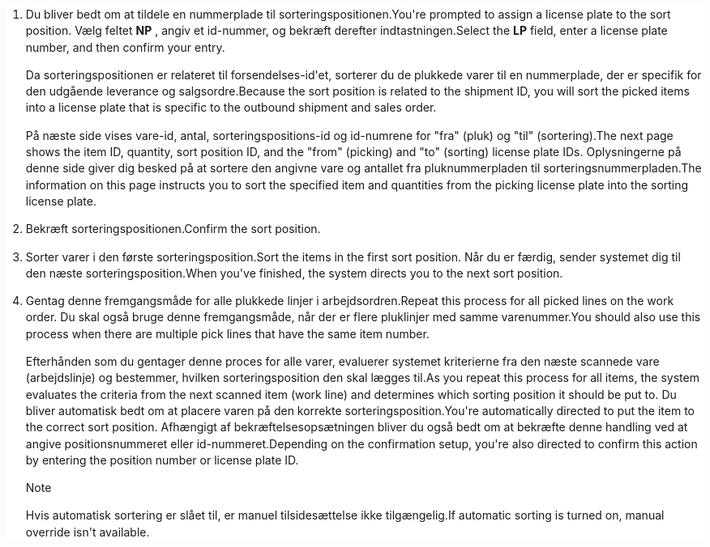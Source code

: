 1. <span data-ttu-id="37f2d-466">Du bliver bedt om at tildele en nummerplade til sorteringspositionen.</span><span class="sxs-lookup"><span data-stu-id="37f2d-466">You're prompted to assign a license plate to the sort position.</span></span> <span data-ttu-id="37f2d-467">Vælg feltet **NP** , angiv et id-nummer, og bekræft derefter indtastningen.</span><span class="sxs-lookup"><span data-stu-id="37f2d-467">Select the **LP** field, enter a license plate number, and then confirm your entry.</span></span>

    <span data-ttu-id="37f2d-468">Da sorteringspositionen er relateret til forsendelses-id'et, sorterer du de plukkede varer til en nummerplade, der er specifik for den udgående leverance og salgsordre.</span><span class="sxs-lookup"><span data-stu-id="37f2d-468">Because the sort position is related to the shipment ID, you will sort the picked items into a license plate that is specific to the outbound shipment and sales order.</span></span>

    <span data-ttu-id="37f2d-469">På næste side vises vare-id, antal, sorteringspositions-id og id-numrene for "fra" (pluk) og "til" (sortering).</span><span class="sxs-lookup"><span data-stu-id="37f2d-469">The next page shows the item ID, quantity, sort position ID, and the "from" (picking) and "to" (sorting) license plate IDs.</span></span> <span data-ttu-id="37f2d-470">Oplysningerne på denne side giver dig besked på at sortere den angivne vare og antallet fra pluknummerpladen til sorteringsnummerpladen.</span><span class="sxs-lookup"><span data-stu-id="37f2d-470">The information on this page instructs you to sort the specified item and quantities from the picking license plate into the sorting license plate.</span></span>

1. <span data-ttu-id="37f2d-471">Bekræft sorteringspositionen.</span><span class="sxs-lookup"><span data-stu-id="37f2d-471">Confirm the sort position.</span></span>
1. <span data-ttu-id="37f2d-472">Sorter varer i den første sorteringsposition.</span><span class="sxs-lookup"><span data-stu-id="37f2d-472">Sort the items in the first sort position.</span></span> <span data-ttu-id="37f2d-473">Når du er færdig, sender systemet dig til den næste sorteringsposition.</span><span class="sxs-lookup"><span data-stu-id="37f2d-473">When you've finished, the system directs you to the next sort position.</span></span>
1. <span data-ttu-id="37f2d-474">Gentag denne fremgangsmåde for alle plukkede linjer i arbejdsordren.</span><span class="sxs-lookup"><span data-stu-id="37f2d-474">Repeat this process for all picked lines on the work order.</span></span> <span data-ttu-id="37f2d-475">Du skal også bruge denne fremgangsmåde, når der er flere pluklinjer med samme varenummer.</span><span class="sxs-lookup"><span data-stu-id="37f2d-475">You should also use this process when there are multiple pick lines that have the same item number.</span></span>

    <span data-ttu-id="37f2d-476">Efterhånden som du gentager denne proces for alle varer, evaluerer systemet kriterierne fra den næste scannede vare (arbejdslinje) og bestemmer, hvilken sorteringsposition den skal lægges til.</span><span class="sxs-lookup"><span data-stu-id="37f2d-476">As you repeat this process for all items, the system evaluates the criteria from the next scanned item (work line) and determines which sorting position it should be put to.</span></span> <span data-ttu-id="37f2d-477">Du bliver automatisk bedt om at placere varen på den korrekte sorteringsposition.</span><span class="sxs-lookup"><span data-stu-id="37f2d-477">You're automatically directed to put the item to the correct sort position.</span></span> <span data-ttu-id="37f2d-478">Afhængigt af bekræftelsesopsætningen bliver du også bedt om at bekræfte denne handling ved at angive positionsnummeret eller id-nummeret.</span><span class="sxs-lookup"><span data-stu-id="37f2d-478">Depending on the confirmation setup, you're also directed to confirm this action by entering the position number or license plate ID.</span></span>

    > [!NOTE]
    > <span data-ttu-id="37f2d-479">Hvis automatisk sortering er slået til, er manuel tilsidesættelse ikke tilgængelig.</span><span class="sxs-lookup"><span data-stu-id="37f2d-479">If automatic sorting is turned on, manual override isn't available.</span></span>
